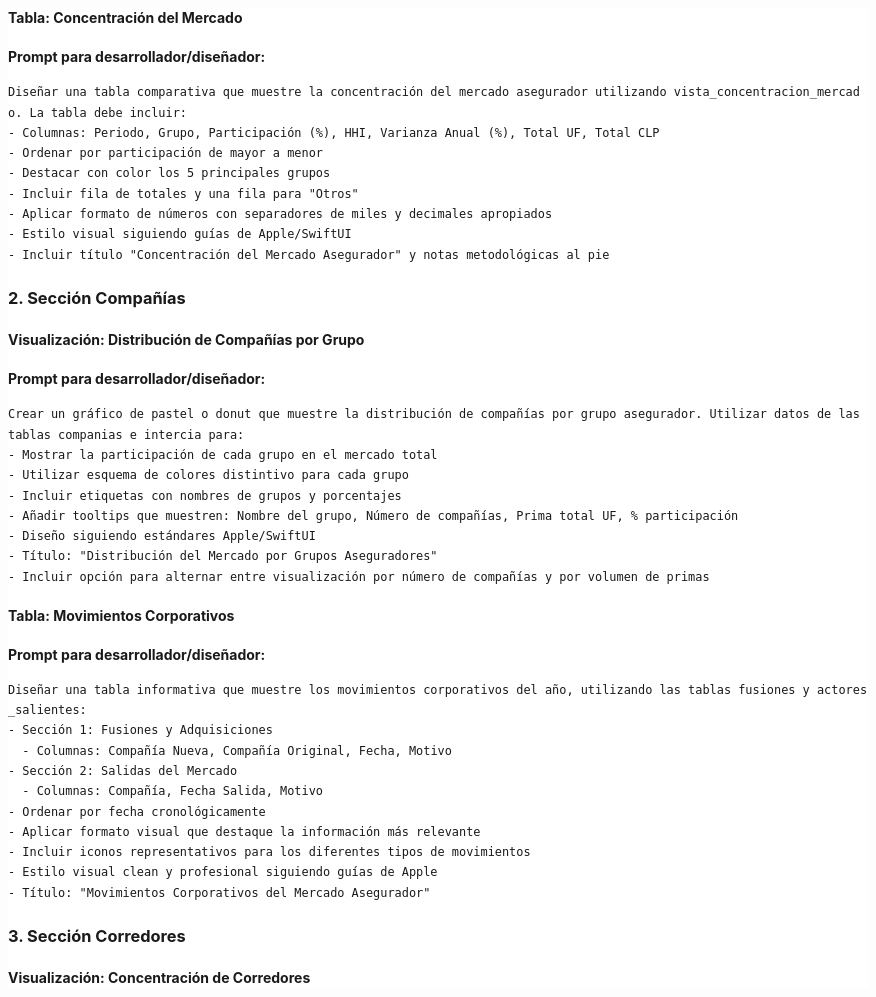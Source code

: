 #### Tabla: Concentración del Mercado

**Prompt para desarrollador/diseñador:**
```
Diseñar una tabla comparativa que muestre la concentración del mercado asegurador utilizando vista_concentracion_mercado. La tabla debe incluir:
- Columnas: Periodo, Grupo, Participación (%), HHI, Varianza Anual (%), Total UF, Total CLP
- Ordenar por participación de mayor a menor
- Destacar con color los 5 principales grupos
- Incluir fila de totales y una fila para "Otros"
- Aplicar formato de números con separadores de miles y decimales apropiados
- Estilo visual siguiendo guías de Apple/SwiftUI
- Incluir título "Concentración del Mercado Asegurador" y notas metodológicas al pie
```

### 2. Sección Compañías

#### Visualización: Distribución de Compañías por Grupo

**Prompt para desarrollador/diseñador:**
```
Crear un gráfico de pastel o donut que muestre la distribución de compañías por grupo asegurador. Utilizar datos de las tablas companias e intercia para:
- Mostrar la participación de cada grupo en el mercado total
- Utilizar esquema de colores distintivo para cada grupo
- Incluir etiquetas con nombres de grupos y porcentajes
- Añadir tooltips que muestren: Nombre del grupo, Número de compañías, Prima total UF, % participación
- Diseño siguiendo estándares Apple/SwiftUI
- Título: "Distribución del Mercado por Grupos Aseguradores"
- Incluir opción para alternar entre visualización por número de compañías y por volumen de primas
```

#### Tabla: Movimientos Corporativos

**Prompt para desarrollador/diseñador:**
```
Diseñar una tabla informativa que muestre los movimientos corporativos del año, utilizando las tablas fusiones y actores_salientes:
- Sección 1: Fusiones y Adquisiciones
  - Columnas: Compañía Nueva, Compañía Original, Fecha, Motivo
- Sección 2: Salidas del Mercado
  - Columnas: Compañía, Fecha Salida, Motivo
- Ordenar por fecha cronológicamente
- Aplicar formato visual que destaque la información más relevante
- Incluir iconos representativos para los diferentes tipos de movimientos
- Estilo visual clean y profesional siguiendo guías de Apple
- Título: "Movimientos Corporativos del Mercado Asegurador"
```

### 3. Sección Corredores

#### Visualización: Concentración de Corredores

